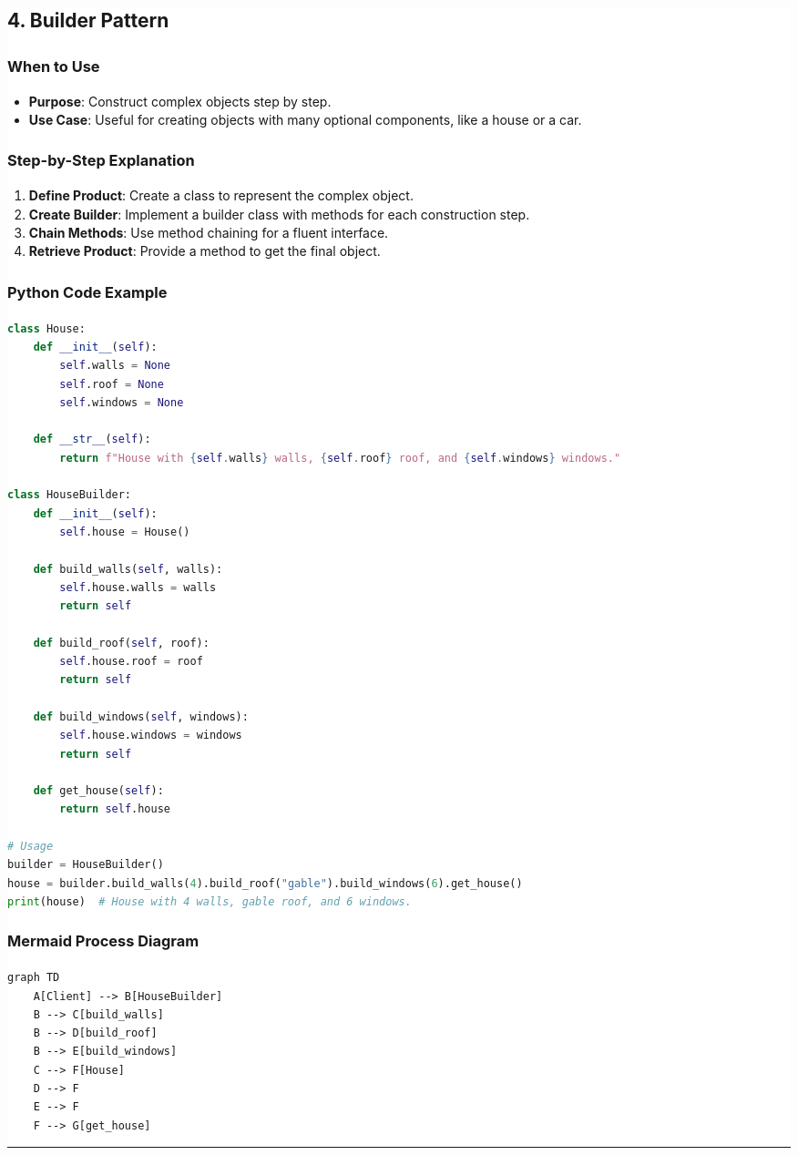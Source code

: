 
## 4. Builder Pattern

### When to Use
- **Purpose**: Construct complex objects step by step.
- **Use Case**: Useful for creating objects with many optional components, like a house or a car.

### Step-by-Step Explanation
1. **Define Product**: Create a class to represent the complex object.
2. **Create Builder**: Implement a builder class with methods for each construction step.
3. **Chain Methods**: Use method chaining for a fluent interface.
4. **Retrieve Product**: Provide a method to get the final object.

### Python Code Example
```python
class House:
    def __init__(self):
        self.walls = None
        self.roof = None
        self.windows = None

    def __str__(self):
        return f"House with {self.walls} walls, {self.roof} roof, and {self.windows} windows."

class HouseBuilder:
    def __init__(self):
        self.house = House()

    def build_walls(self, walls):
        self.house.walls = walls
        return self

    def build_roof(self, roof):
        self.house.roof = roof
        return self

    def build_windows(self, windows):
        self.house.windows = windows
        return self

    def get_house(self):
        return self.house

# Usage
builder = HouseBuilder()
house = builder.build_walls(4).build_roof("gable").build_windows(6).get_house()
print(house)  # House with 4 walls, gable roof, and 6 windows.
```

### Mermaid Process Diagram
```mermaid
graph TD
    A[Client] --> B[HouseBuilder]
    B --> C[build_walls]
    B --> D[build_roof]
    B --> E[build_windows]
    C --> F[House]
    D --> F
    E --> F
    F --> G[get_house]
```

---